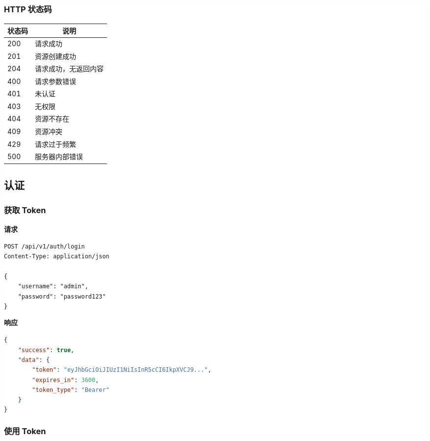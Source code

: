 ### HTTP 状态码

| 状态码 | 说明 |
|--------|------|
| 200 | 请求成功 |
| 201 | 资源创建成功 |
| 204 | 请求成功，无返回内容 |
| 400 | 请求参数错误 |
| 401 | 未认证 |
| 403 | 无权限 |
| 404 | 资源不存在 |
| 409 | 资源冲突 |
| 429 | 请求过于频繁 |
| 500 | 服务器内部错误 |

## 认证

### 获取 Token

**请求**

```http
POST /api/v1/auth/login
Content-Type: application/json

{
    "username": "admin",
    "password": "password123"
}
```

**响应**

```json
{
    "success": true,
    "data": {
        "token": "eyJhbGciOiJIUzI1NiIsInR5cCI6IkpXVCJ9...",
        "expires_in": 3600,
        "token_type": "Bearer"
    }
}
```

### 使用 Token

